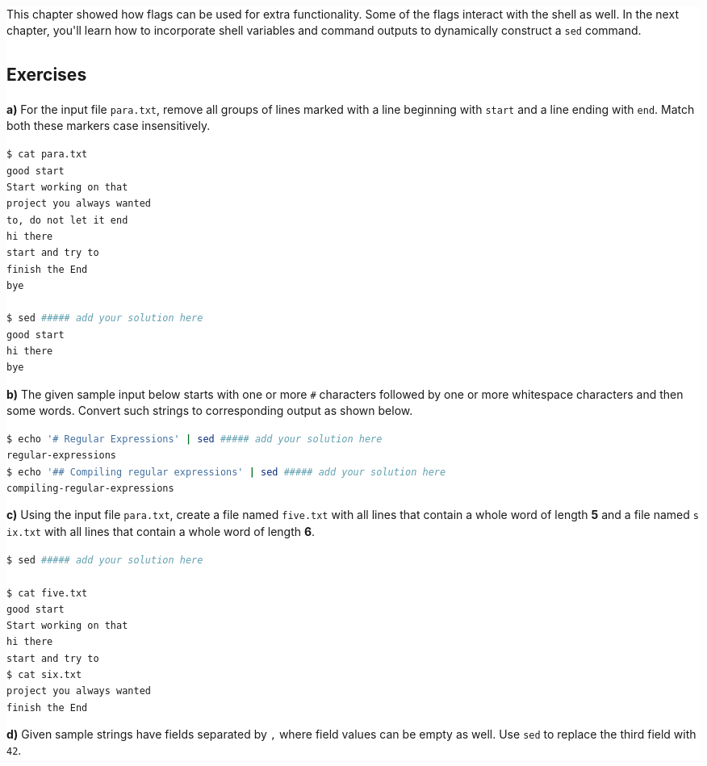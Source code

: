 This chapter showed how flags can be used for extra functionality. Some of the flags interact with the shell as well. In the next chapter, you'll learn how to incorporate shell variables and command outputs to dynamically construct a `sed` command.

## Exercises

**a)** For the input file `para.txt`, remove all groups of lines marked with a line beginning with `start` and a line ending with `end`. Match both these markers case insensitively.

```bash
$ cat para.txt
good start
Start working on that
project you always wanted
to, do not let it end
hi there
start and try to
finish the End
bye

$ sed ##### add your solution here
good start
hi there
bye
```

**b)** The given sample input below starts with one or more `#` characters followed by one or more whitespace characters and then some words. Convert such strings to corresponding output as shown below.

```bash
$ echo '# Regular Expressions' | sed ##### add your solution here
regular-expressions
$ echo '## Compiling regular expressions' | sed ##### add your solution here
compiling-regular-expressions
```

**c)** Using the input file `para.txt`, create a file named `five.txt` with all lines that contain a whole word of length **5** and a file named `six.txt` with all lines that contain a whole word of length **6**.

```bash
$ sed ##### add your solution here

$ cat five.txt
good start
Start working on that
hi there
start and try to
$ cat six.txt
project you always wanted
finish the End
```

**d)** Given sample strings have fields separated by `,` where field values can be empty as well. Use `sed` to replace the third field with `42`.
